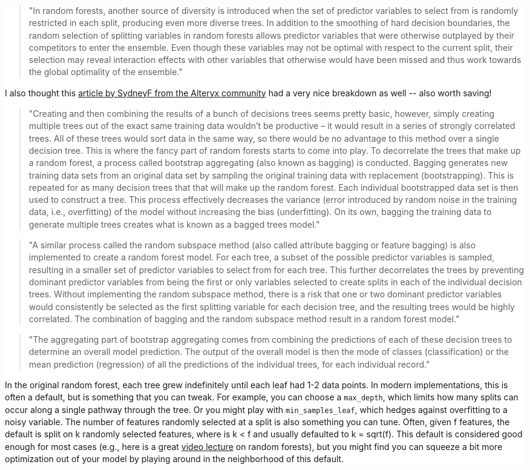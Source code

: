 > "In random forests, another source of diversity is introduced when the set of predictor variables to select from is randomly restricted in each split, producing even more diverse trees. In addition to the smoothing of hard decision boundaries, the random selection of splitting variables in random forests allows predictor variables that were otherwise outplayed by their competitors to enter the ensemble. Even though these variables may not be optimal with respect to the current split, their selection may reveal interaction effects with other variables that otherwise would have been missed and thus work towards the global optimality of the ensemble."

I also thought this [article by SydneyF from the Alteryx community](https://community.alteryx.com/t5/Alteryx-Knowledge-Base/Seeing-the-Forest-for-the-Trees-An-Introduction-to-Random-Forest/ta-p/158062) had a very nice breakdown as well -- also worth saving!

> "Creating and then combining the results of a bunch of decisions trees seems pretty basic, however, simply creating multiple trees out of the exact same training data wouldn’t be productive – it would result in a series of strongly correlated trees. All of these trees would sort data in the same way, so there would be no advantage to this method over a single decision tree. This is where the fancy part of random forests starts to come into play. To decorrelate the trees that make up a random forest, a process called bootstrap aggregating (also known as bagging) is conducted. Bagging generates new training data sets from an original data set by sampling the original training data with replacement (bootstrapping). This is repeated for as many decision trees that that will make up the random forest. Each individual bootstrapped data set is then used to construct a tree. This process effectively decreases the variance (error introduced by random noise in the training data, i.e., overfitting) of the model without increasing the bias (underfitting). On its own, bagging the training data to generate multiple trees creates what is known as a bagged trees model."

> "A similar process called the random subspace method (also called attribute bagging or feature bagging) is also implemented to create a random forest model. For each tree, a subset of the possible predictor variables is sampled, resulting in a smaller set of predictor variables to select from for each tree. This further decorrelates the trees by preventing dominant predictor variables from being the first or only variables selected to create splits in each of the individual decision trees. Without implementing the random subspace method, there is a risk that one or two dominant predictor variables would consistently be selected as the first splitting variable for each decision tree, and the resulting trees would be highly correlated. The combination of bagging and the random subspace method result in a random forest model."

> "The aggregating part of bootstrap aggregating comes from combining the predictions of each of these decision trees to determine an overall model prediction. The output of the overall model is then the mode of classes (classification) or the mean prediction (regression) of all the predictions of the individual trees, for each individual record."


In the original random forest, each tree grew indefinitely until each leaf had 1-2 data points.  In modern implementations,
this is often a default, but is something that you can tweak.  For example, you can choose a `max_depth`, which limits
how many splits can occur along a single pathway through the tree.  Or you might play with `min_samples_leaf`, which
hedges against overfitting to a noisy variable.  The number of features randomly selected at a split is also something
you can tune.  Often, given f features, the default is split on k randomly selected features, where is k < f and 
usually defaulted to k = sqrt(f).  This default is considered good enough for most cases (e.g.,
here is a great [video lecture](https://www.youtube.com/watch?v=4EOCQJgqAOY) on random forests), but 
you might find you can squeeze a bit more optimization out of your model by playing around in the neighborhood
of this default.  
